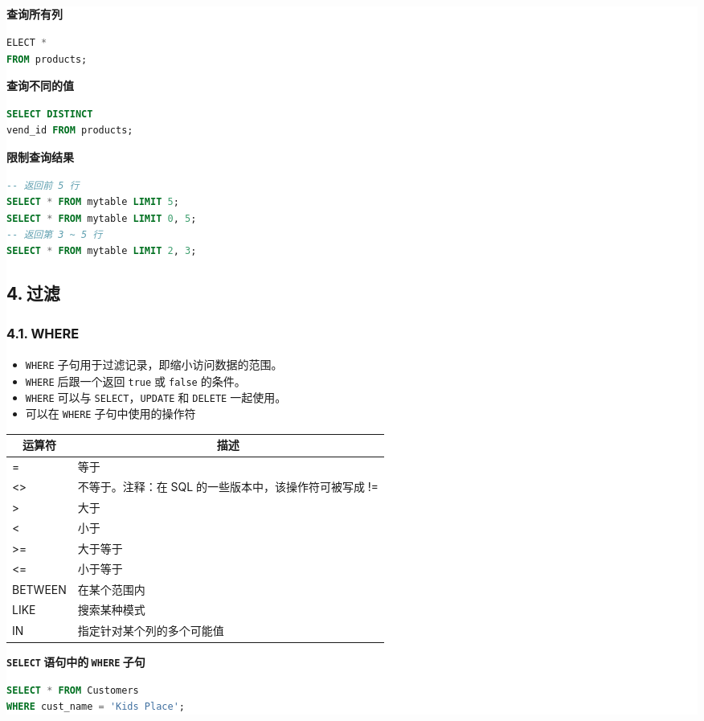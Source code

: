 **查询所有列**

```sql
ELECT *
FROM products;
```

**查询不同的值**

```sql
SELECT DISTINCT
vend_id FROM products;
```

**限制查询结果**

```sql
-- 返回前 5 行
SELECT * FROM mytable LIMIT 5;
SELECT * FROM mytable LIMIT 0, 5;
-- 返回第 3 ~ 5 行
SELECT * FROM mytable LIMIT 2, 3;
```

## 4. 过滤

### 4.1. WHERE

- `WHERE` 子句用于过滤记录，即缩小访问数据的范围。
- `WHERE` 后跟一个返回 `true` 或 `false` 的条件。
- `WHERE` 可以与 `SELECT`，`UPDATE` 和 `DELETE` 一起使用。
- 可以在 `WHERE` 子句中使用的操作符

| 运算符  | 描述                                                   |
| ------- | ------------------------------------------------------ |
| =       | 等于                                                   |
| <>      | 不等于。注释：在 SQL 的一些版本中，该操作符可被写成 != |
| >       | 大于                                                   |
| <       | 小于                                                   |
| >=      | 大于等于                                               |
| <=      | 小于等于                                               |
| BETWEEN | 在某个范围内                                           |
| LIKE    | 搜索某种模式                                           |
| IN      | 指定针对某个列的多个可能值                             |

**`SELECT` 语句中的 `WHERE` 子句**

```sql
SELECT * FROM Customers
WHERE cust_name = 'Kids Place';
```
